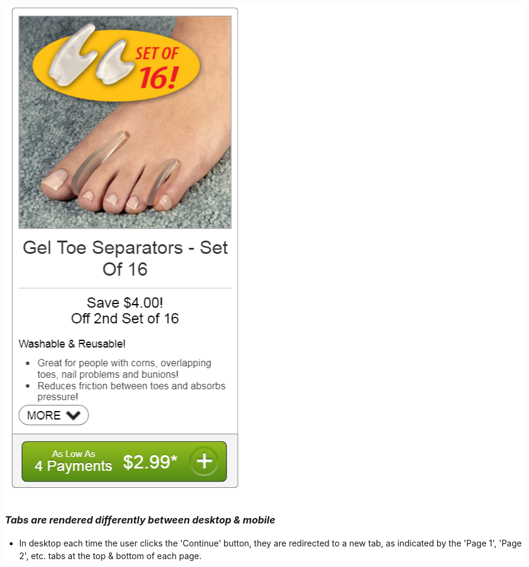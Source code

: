   ![MobileLarge Ad Unit](https://github.com/efournier92/filehost/raw/master/SpectrumMobile/Adunit_MobileLarge.png)

### _Tabs are rendered differently between desktop & mobile_

  * In desktop each time the user clicks the 'Continue' button, they are redirected to a new tab, as indicated by the 'Page 1', 'Page 2', etc. tabs at the top & bottom of each page. 
  